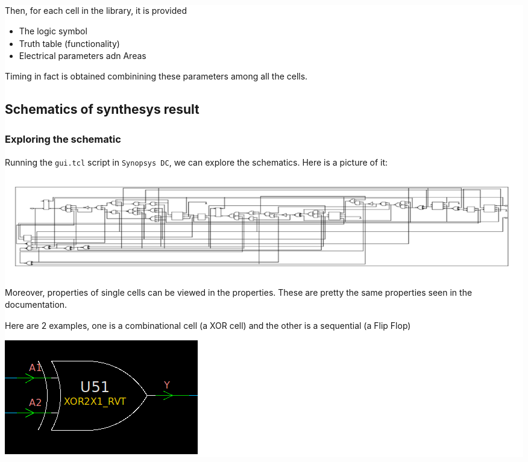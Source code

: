 Then, for each cell in the library, it is provided
- The logic symbol
- Truth table (functionality)
- Electrical parameters adn Areas

Timing in fact is obtained combinining these parameters among all the cells.

## Schematics of synthesys result

### Exploring the schematic
Running the `gui.tcl` script in `Synopsys DC`, we can explore the schematics. Here is a picture of it:

![G1 schematics](images/Schematic.png)

Moreover, properties of single cells can be viewed in the properties. These are pretty the same properties seen in the documentation. 

Here are 2 examples, one is a combinational cell (a XOR cell) and the other is a sequential (a Flip Flop)

![XOR](images/xor_pic.png)
